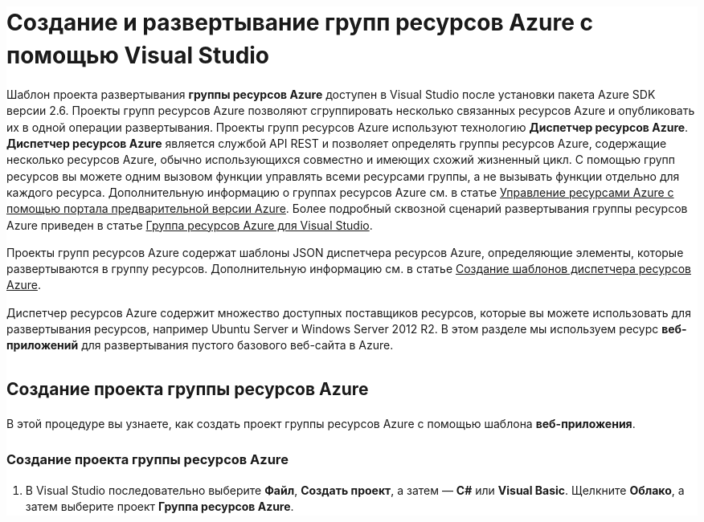 <properties
   pageTitle="Создание и развертывание проектов группы ресурсов Azure с помощью Visual Studio | Microsoft Azure"
   description="Использование Visual Studio для создания проекта группы ресурсов Azure и развертывания ресурсов в Azure."
   services="azure-resource-manager"
   documentationCenter="na"
   authors="tfitzmac"
   manager="douge"
   editor="" />
<tags
   ms.service="azure-resource-manager"
   ms.devlang="multiple"
   ms.topic="article"
   ms.tgt_pltfrm="na"
   ms.workload="na"
   ms.date="11/13/2015"
   ms.author="tomfitz" />

# Создание и развертывание групп ресурсов Azure с помощью Visual Studio

Шаблон проекта развертывания **группы ресурсов Azure** доступен в Visual Studio после установки пакета Azure SDK версии 2.6. Проекты групп ресурсов Azure позволяют сгруппировать несколько связанных ресурсов Azure и опубликовать их в одной операции развертывания. Проекты групп ресурсов Azure используют технологию **Диспетчер ресурсов Azure**. **Диспетчер ресурсов Azure** является службой API REST и позволяет определять группы ресурсов Azure, содержащие несколько ресурсов Azure, обычно использующихся совместно и имеющих схожий жизненный цикл. С помощью групп ресурсов вы можете одним вызовом функции управлять всеми ресурсами группы, а не вызывать функции отдельно для каждого ресурса. Дополнительную информацию о группах ресурсов Azure см. в статье [Управление ресурсами Azure с помощью портала предварительной версии Azure](resource-group-portal.md). Более подробный сквозной сценарий развертывания группы ресурсов Azure приведен в статье [Группа ресурсов Azure для Visual Studio](https://azure.microsoft.com/blog/azure-resource-manager-2-5-for-visual-studio/).

Проекты групп ресурсов Azure содержат шаблоны JSON диспетчера ресурсов Azure, определяющие элементы, которые развертываются в группу ресурсов. Дополнительную информацию см. в статье [Создание шаблонов диспетчера ресурсов Azure](resource-group-authoring-templates.md).

Диспетчер ресурсов Azure содержит множество доступных поставщиков ресурсов, которые вы можете использовать для развертывания ресурсов, например Ubuntu Server и Windows Server 2012 R2. В этом разделе мы используем ресурс **веб-приложений** для развертывания пустого базового веб-сайта в Azure.

## Создание проекта группы ресурсов Azure

В этой процедуре вы узнаете, как создать проект группы ресурсов Azure с помощью шаблона **веб-приложения**.

### Создание проекта группы ресурсов Azure

1. В Visual Studio последовательно выберите **Файл**, **Создать проект**, а затем — **C#** или **Visual Basic**. Щелкните **Облако**, а затем выберите проект **Группа ресурсов Azure**.
